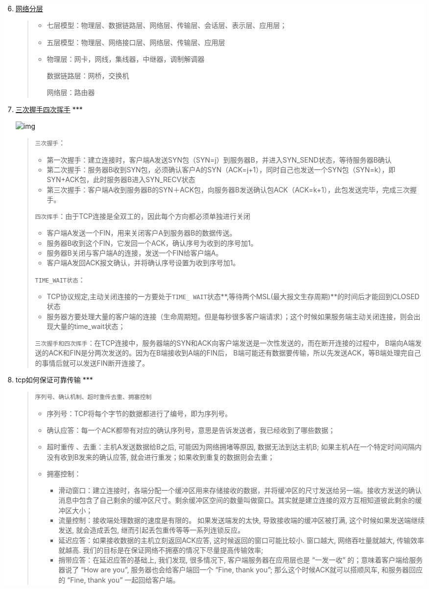 6. [网络分层](https://www.cnblogs.com/duanwandao/p/9941411.html)

   > - 七层模型：物理层、数据链路层、网络层、传输层、会话层、表示层、应用层；
   >
   > - 五层模型：物理层、网络接口层、网络层、传输层、应用层
   >
   > - 物理层：网卡，网线，集线器，中继器，调制解调器
   >
   >   数据链路层：网桥，交换机
   >
   >   网络层：路由器

7. [三次握手四次挥手](https://blog.csdn.net/qzcsu/article/details/72861891)  ***

   ![img](https://img-blog.csdn.net/20180901094250499?watermark/2/text/aHR0cHM6Ly9ibG9nLmNzZG4ubmV0L3NpZmFuY2hhbw==/font/5a6L5L2T/fontsize/400/fill/I0JBQkFCMA==/dissolve/70)

   > `三次握手`：
   >
   > - 第一次握手：建立连接时，客户端A发送SYN包（SYN=j）到服务器B，并进入SYN_SEND状态，等待服务器B确认
   > - 第二次握手：服务器B收到SYN包，必须确认客户A的SYN（ACK=j+1），同时自己也发送一个SYN包（SYN=k），即SYN+ACK包，此时服务器B进入SYN_RECV状态
   > - 第三次握手：客户端A收到服务器B的SYN＋ACK包，向服务器B发送确认包ACK（ACK=k+1），此包发送完毕，完成三次握手。
   >
   > `四次挥手`：由于TCP连接是全双工的，因此每个方向都必须单独进行关闭
   >
   > - 客户端A发送一个FIN，用来关闭客户A到服务器B的数据传送。
   > - 服务器B收到这个FIN，它发回一个ACK，确认序号为收到的序号加1。
   > - 服务器B关闭与客户端A的连接，发送一个FIN给客户端A。
   > - 客户端A发回ACK报文确认，并将确认序号设置为收到序号加1。
   >
   > `TIME_WAIT状态`：
   >
   > - TCP协议规定,主动关闭连接的一方要处于`TIME_ WAIT`状态**,等待两个MSL(最大报文生存周期)**的时间后才能回到CLOSED状态
   > - 服务器方要处理大量的客户端的连接（生命周期短。但是每秒很多客户端请求）；这个时候如果服务端主动关闭连接，则会出现大量的time_wait状态；
   >
   > `三次握手和四次挥手`：在TCP连接中，服务器端的SYN和ACK向客户端发送是一次性发送的，而在断开连接的过程中， B端向A端发送的ACK和FIN是分两次发送的。因为在B端接收到A端的FIN后， B端可能还有数据要传输，所以先发送ACK，等B端处理完自己的事情后就可以发送FIN断开连接了。

8. tcp如何保证可靠传输  ***

   >  `序列号、确认机制、超时重传去重、拥塞控制`
   >
   >  - 序列号：TCP将每个字节的数据都进行了编号，即为序列号。
   >  - 确认应答：每一个ACK都带有对应的确认序列号，意思是告诉发送者，我已经收到了哪些数据；
   >  - 超时重传 、去重：主机A发送数据给B之后, 可能因为网络拥堵等原因, 数据无法到达主机B; 如果主机A在一个特定时间间隔内没有收到B发来的确认应答, 就会进行重发；如果收到重复的数据则会去重；
   >  - 拥塞控制：
   >
   >    - 滑动窗口：建立连接时，各端分配一个缓冲区用来存储接收的数据，并将缓冲区的尺寸发送给另一端。接收方发送的确认消息中包含了自己剩余的缓冲区尺寸。剩余缓冲区空间的数量叫做窗口。其实就是建立连接的双方互相知道彼此剩余的缓冲区大小；
   >    - 流量控制：接收端处理数据的速度是有限的。 如果发送端发的太快, 导致接收端的缓冲区被打满, 这个时候如果发送端继续发送, 就会造成丢包, 继而引起丢包重传等等一系列连锁反应。
   >    - 延迟应答：如果接收数据的主机立刻返回ACK应答, 这时候返回的窗口可能比较小.
   >      窗口越大, 网络吞吐量就越大, 传输效率就越高. 我们的目标是在保证网络不拥塞的情况下尽量提高传输效率;
   >    - 捎带应答：在延迟应答的基础上, 我们发现, 很多情况下, 客户端服务器在应用层也是 “一发一收” 的；意味着客户端给服务器说了 “How are you”, 服务器也会给客户端回一个 “Fine, thank you”; 那么这个时候ACK就可以搭顺风车, 和服务器回应的 “Fine, thank you” 一起回给客户端。
